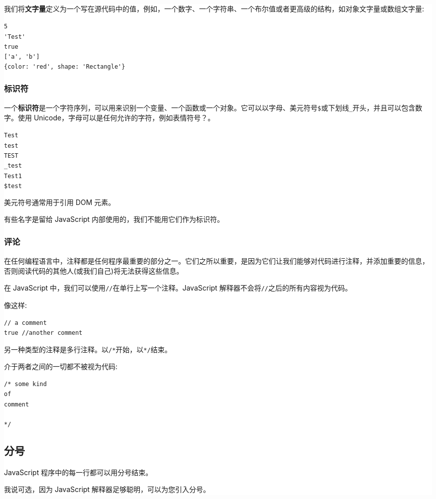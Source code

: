 我们将**文字量**定义为一个写在源代码中的值，例如，一个数字、一个字符串、一个布尔值或者更高级的结构，如对象文字量或数组文字量:

```
5
'Test'
true
['a', 'b']
{color: 'red', shape: 'Rectangle'} 
```

### 标识符

一个**标识符**是一个字符序列，可以用来识别一个变量、一个函数或一个对象。它可以以字母、美元符号`$`或下划线`_`开头，并且可以包含数字。使用 Unicode，字母可以是任何允许的字符，例如表情符号？。

```
Test
test
TEST
_test
Test1
$test 
```

美元符号通常用于引用 DOM 元素。

有些名字是留给 JavaScript 内部使用的，我们不能用它们作为标识符。

### 评论

在任何编程语言中，注释都是任何程序最重要的部分之一。它们之所以重要，是因为它们让我们能够对代码进行注释，并添加重要的信息，否则阅读代码的其他人(或我们自己)将无法获得这些信息。

在 JavaScript 中，我们可以使用`//`在单行上写一个注释。JavaScript 解释器不会将`//`之后的所有内容视为代码。

像这样:

```
// a comment
true //another comment 
```

另一种类型的注释是多行注释。以`/*`开始，以`*/`结束。

介于两者之间的一切都不被视为代码:

```
/* some kind
of 
comment 

*/ 
```

## 分号

JavaScript 程序中的每一行都可以用分号结束。

我说可选，因为 JavaScript 解释器足够聪明，可以为您引入分号。
